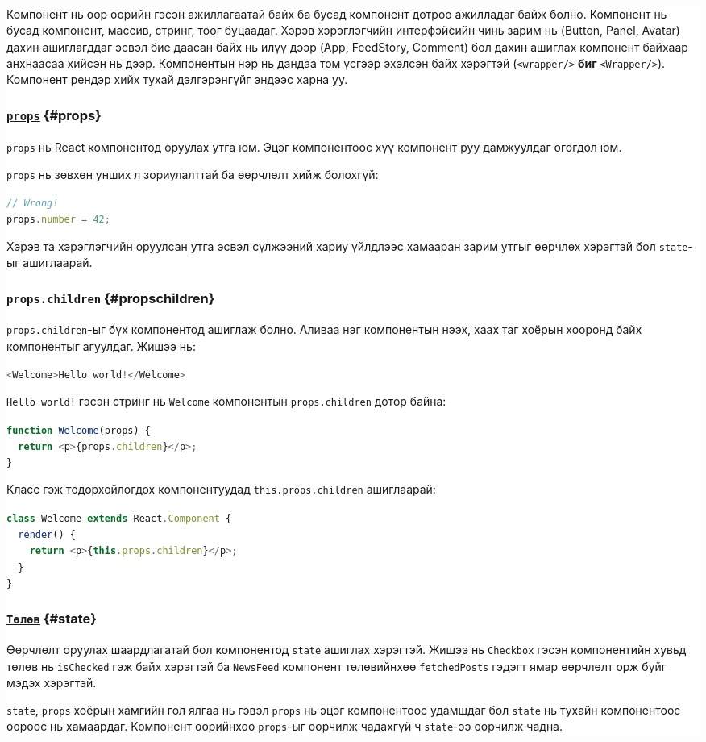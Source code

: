 Компонент нь өөр өөрийн гэсэн ажиллагаатай байх ба бусад компонент дотроо ажилладаг байж болно. Компонент нь бусад компонент, массив, стринг, тоог буцаадаг. Хэрэв хэрэглэгчийн интерфэйсийн чинь зарим нь (Button, Panel, Avatar) дахин ашиглагддаг эсвэл бие даасан байх нь илүү дээр (App, FeedStory, Comment) бол дахин ашиглах компонент байхаар анхнаасаа хийсэн нь дээр. Компонентын нэр нь дандаа том үсгээр эхэлсэн байх хэрэгтэй (`<wrapper/>` **биг** `<Wrapper/>`). Компонент рендэр хийх тухай дэлгэрэнгүйг [эндээс](/docs/components-and-props.html#rendering-a-component) харна уу.


### [`props`](/docs/components-and-props.html) {#props}

`props` нь React компонентод оруулах утга юм. Эцэг компонентоос хүү компонент руу дамжуулдаг өгөгдөл юм.

`props` нь зөвхөн унших л зориулалттай ба өөрчлөлт хийж болохгүй:

```js
// Wrong!
props.number = 42;
```

Хэрэв та хэрэглэгчийн оруулсан утга эсвэл сүлжээний хариу үйлдлээс хамааран зарим утгыг өөрчлөх хэрэгтэй бол `state`-ыг ашиглаарай. 

### `props.children` {#propschildren}

`props.children`-ыг бүх компонентод ашиглаж болно. Аливаа нэг компонентын нээх, хаах таг хоёрын хооронд байх компонентыг агуулдаг. Жишээ нь:

```js
<Welcome>Hello world!</Welcome>
```
`Hello world!` гэсэн стринг нь `Welcome` компонентын `props.children` дотор байна:

```js
function Welcome(props) {
  return <p>{props.children}</p>;
}
```

Класс гэж тодорхойлогдох компонентуудад `this.props.children` ашиглаарай:

```js
class Welcome extends React.Component {
  render() {
    return <p>{this.props.children}</p>;
  }
}
```

### [`Төлөв`](/docs/state-and-lifecycle.html#adding-local-state-to-a-class) {#state}

Өөрчлөлт оруулах шаардлагатай бол компонентод `state` ашиглах хэрэгтэй. Жишээ нь `Checkbox` гэсэн компонентийн хувьд төлөв нь `isChecked`  гэж байх хэрэгтэй ба `NewsFeed` компонент төлөвийнхөө `fetchedPosts` гэдэгт ямар өөрчлөлт орж буйг мэдэх хэрэгтэй.

`state`, `props` хоёрын хамгийн гол ялгаа нь гэвэл `props` нь эцэг компонентоос удамшдаг бол `state` нь тухайн компонентоос өөрөөс нь хамаардаг. Компонент өөрийнхөө `props`-ыг өөрчилж чадахгүй ч  `state`-ээ өөрчилж чадна.

